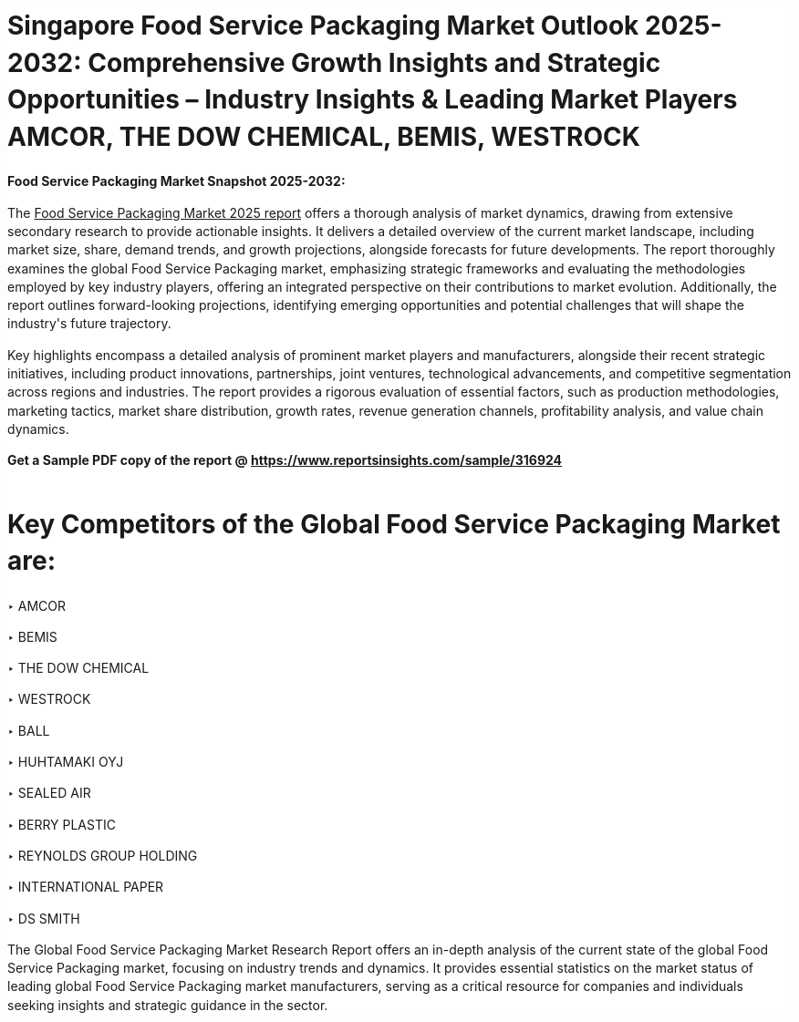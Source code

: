 # Singapore Food Service Packaging Market Outlook 2025-2032: Comprehensive Growth Insights and Strategic Opportunities – Industry Insights & Leading Market Players AMCOR, THE DOW CHEMICAL, BEMIS, WESTROCK

<strong>Food Service Packaging Market Snapshot 2025-2032:</strong>

The <a href=https://www.reportsinsights.com/sample/316924>Food Service Packaging Market 2025 report</a> offers a thorough analysis of market dynamics, drawing from extensive secondary research to provide actionable insights. It delivers a detailed overview of the current market landscape, including market size, share, demand trends, and growth projections, alongside forecasts for future developments. The report thoroughly examines the global Food Service Packaging market, emphasizing strategic frameworks and evaluating the methodologies employed by key industry players, offering an integrated perspective on their contributions to market evolution. Additionally, the report outlines forward-looking projections, identifying emerging opportunities and potential challenges that will shape the industry's future trajectory.

Key highlights encompass a detailed analysis of prominent market players and manufacturers, alongside their recent strategic initiatives, including product innovations, partnerships, joint ventures, technological advancements, and competitive segmentation across regions and industries. The report provides a rigorous evaluation of essential factors, such as production methodologies, marketing tactics, market share distribution, growth rates, revenue generation channels, profitability analysis, and value chain dynamics.

<strong>Get a Sample PDF copy of the report @ <a href=https://www.reportsinsights.com/sample/316924>https://www.reportsinsights.com/sample/316924</a></strong>

# <strong>Key Competitors of the Global Food Service Packaging Market are:</strong>

‣ AMCOR

‣ BEMIS

‣ THE DOW CHEMICAL

‣ WESTROCK

‣ BALL

‣ HUHTAMAKI OYJ

‣ SEALED AIR

‣ BERRY PLASTIC

‣ REYNOLDS GROUP HOLDING

‣ INTERNATIONAL PAPER

‣ DS SMITH

The Global Food Service Packaging Market Research Report offers an in-depth analysis of the current state of the global Food Service Packaging market, focusing on industry trends and dynamics. It provides essential statistics on the market status of leading global Food Service Packaging market manufacturers, serving as a critical resource for companies and individuals seeking insights and strategic guidance in the sector.
